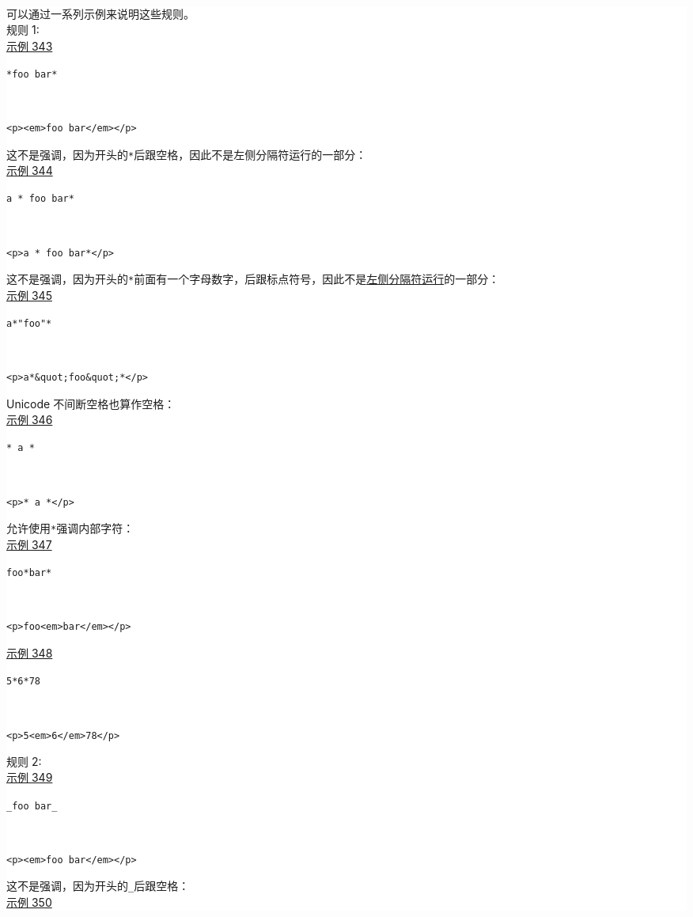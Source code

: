 可以通过一系列示例来说明这些规则。  
规则 1:  
[示例 343](https://github.github.com/gfm/#example-343)  

    *foo bar*

   

    <p><em>foo bar</em></p>


这不是强调，因为开头的`*`后跟空格，因此不是左侧分隔符运行的一部分：  
[示例 344](https://github.github.com/gfm/#example-344)  

    a * foo bar*

   

    <p>a * foo bar*</p>

这不是强调，因为开头的`*`前面有一个字母数字，后跟标点符号，因此不是[左侧分隔符运行](https://github.github.com/gfm/#left-flanking-delimiter-run)的一部分：  
[示例 345](https://github.github.com/gfm/#example-345)  

    a*"foo"*

   

    <p>a*&quot;foo&quot;*</p>

Unicode 不间断空格也算作空格：  
[示例 346](https://github.github.com/gfm/#example-346)  

    * a *

   

    <p>* a *</p>

允许使用`*`强调内部字符：  
[示例 347](https://github.github.com/gfm/#example-347)  

    foo*bar*

   

    <p>foo<em>bar</em></p>

[示例 348](https://github.github.com/gfm/#example-348)  

    5*6*78

   

    <p>5<em>6</em>78</p>

规则 2:  
[示例 349](https://github.github.com/gfm/#example-349)  

    _foo bar_

   

    <p><em>foo bar</em></p>

这不是强调，因为开头的`_`后跟空格：  
[示例 350](https://github.github.com/gfm/#example-350)  
